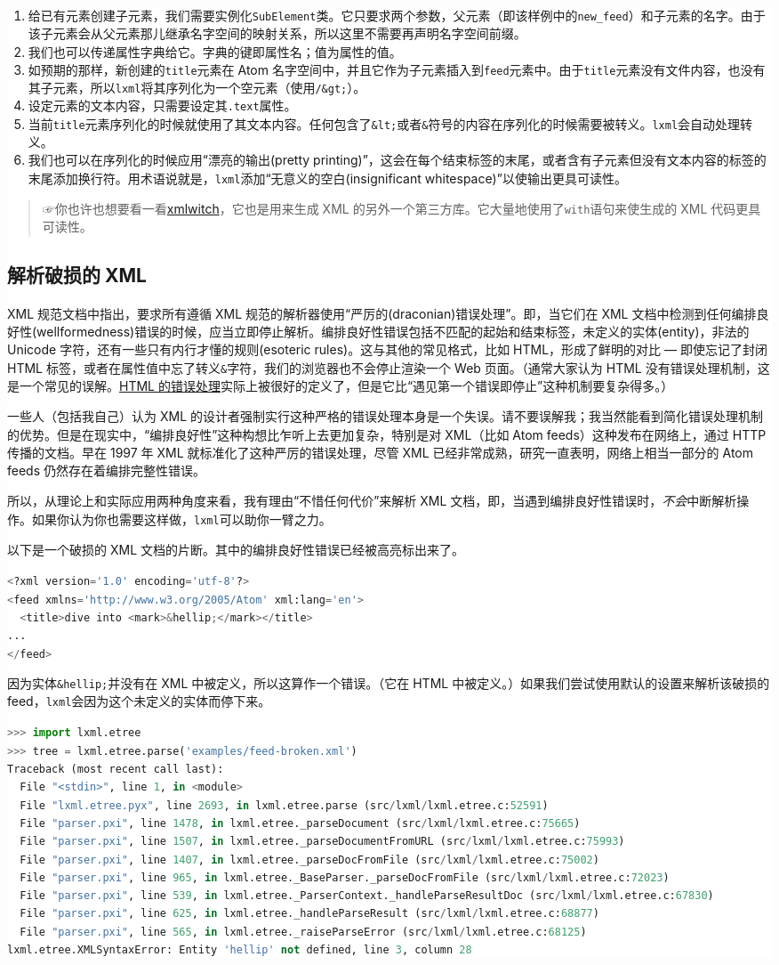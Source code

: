 1.  给已有元素创建子元素，我们需要实例化`SubElement`类。它只要求两个参数，父元素（即该样例中的`new_feed`）和子元素的名字。由于该子元素会从父元素那儿继承名字空间的映射关系，所以这里不需要再声明名字空间前缀。
2.  我们也可以传递属性字典给它。字典的键即属性名；值为属性的值。
3.  如预期的那样，新创建的`title`元素在 Atom 名字空间中，并且它作为子元素插入到`feed`元素中。由于`title`元素没有文件内容，也没有其子元素，所以`lxml`将其序列化为一个空元素（使用`/&gt;`）。
4.  设定元素的文本内容，只需要设定其`.text`属性。
5.  当前`title`元素序列化的时候就使用了其文本内容。任何包含了`&lt;`或者`&`符号的内容在序列化的时候需要被转义。`lxml`会自动处理转义。
6.  我们也可以在序列化的时候应用“漂亮的输出(pretty printing)”，这会在每个结束标签的末尾，或者含有子元素但没有文本内容的标签的末尾添加换行符。用术语说就是，`lxml`添加“无意义的空白(insignificant whitespace)”以使输出更具可读性。

> ☞你也许也想要看一看[xmlwitch](http://github.com/galvez/xmlwitch/tree/master)，它也是用来生成 XML 的另外一个第三方库。它大量地使用了`with`语句来使生成的 XML 代码更具可读性。

## 解析破损的 XML

XML 规范文档中指出，要求所有遵循 XML 规范的解析器使用“严厉的(draconian)错误处理”。即，当它们在 XML 文档中检测到任何编排良好性(wellformedness)错误的时候，应当立即停止解析。编排良好性错误包括不匹配的起始和结束标签，未定义的实体(entity)，非法的 Unicode 字符，还有一些只有内行才懂的规则(esoteric rules)。这与其他的常见格式，比如 HTML，形成了鲜明的对比 — 即使忘记了封闭 HTML 标签，或者在属性值中忘了转义`&`字符，我们的浏览器也不会停止渲染一个 Web 页面。（通常大家认为 HTML 没有错误处理机制，这是一个常见的误解。[HTML 的错误处理](http://www.whatwg.org/specs/web-apps/current-work/multipage/syntax.html#parsing)实际上被很好的定义了，但是它比“遇见第一个错误即停止”这种机制要复杂得多。）

一些人（包括我自己）认为 XML 的设计者强制实行这种严格的错误处理本身是一个失误。请不要误解我；我当然能看到简化错误处理机制的优势。但是在现实中，“编排良好性”这种构想比乍听上去更加复杂，特别是对 XML（比如 Atom feeds）这种发布在网络上，通过 HTTP 传播的文档。早在 1997 年 XML 就标准化了这种严厉的错误处理，尽管 XML 已经非常成熟，研究一直表明，网络上相当一部分的 Atom feeds 仍然存在着编排完整性错误。

所以，从理论上和实际应用两种角度来看，我有理由“不惜任何代价”来解析 XML 文档，即，当遇到编排良好性错误时，*不会*中断解析操作。如果你认为你也需要这样做，`lxml`可以助你一臂之力。

以下是一个破损的 XML 文档的片断。其中的编排良好性错误已经被高亮标出来了。

```py
<?xml version='1.0' encoding='utf-8'?>
<feed xmlns='http://www.w3.org/2005/Atom' xml:lang='en'>
  <title>dive into <mark>&hellip;</mark></title>
...
</feed> 
```

因为实体`&hellip;`并没有在 XML 中被定义，所以这算作一个错误。（它在 HTML 中被定义。）如果我们尝试使用默认的设置来解析该破损的 feed，`lxml`会因为这个未定义的实体而停下来。

```py
>>> import lxml.etree
>>> tree = lxml.etree.parse('examples/feed-broken.xml')
Traceback (most recent call last):
  File "<stdin>", line 1, in <module>
  File "lxml.etree.pyx", line 2693, in lxml.etree.parse (src/lxml/lxml.etree.c:52591)
  File "parser.pxi", line 1478, in lxml.etree._parseDocument (src/lxml/lxml.etree.c:75665)
  File "parser.pxi", line 1507, in lxml.etree._parseDocumentFromURL (src/lxml/lxml.etree.c:75993)
  File "parser.pxi", line 1407, in lxml.etree._parseDocFromFile (src/lxml/lxml.etree.c:75002)
  File "parser.pxi", line 965, in lxml.etree._BaseParser._parseDocFromFile (src/lxml/lxml.etree.c:72023)
  File "parser.pxi", line 539, in lxml.etree._ParserContext._handleParseResultDoc (src/lxml/lxml.etree.c:67830)
  File "parser.pxi", line 625, in lxml.etree._handleParseResult (src/lxml/lxml.etree.c:68877)
  File "parser.pxi", line 565, in lxml.etree._raiseParseError (src/lxml/lxml.etree.c:68125)
lxml.etree.XMLSyntaxError: Entity 'hellip' not defined, line 3, column 28 
```
